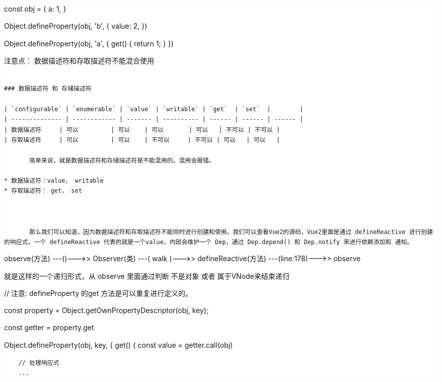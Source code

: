   ```

```
const obj = {
  a: 1,
}

Object.defineProperty(obj, 'b', {
  value: 2,
})

Object.defineProperty(obj, 'a', {
  get() {
    return 1;
  }
})

注意点：
数据描述符和存取描述符不能混合使用
```

### 数据描述符 和 存储描述符 

| `configurable` | `enumerable` | `value` | `writable` | `get`  | `set`  |        |
| -------------- | ------------ | ------- | ---------- | ------ | ------ | ------ |
| 数据描述符     | 可以         | 可以    | 可以       | 可以   | 不可以 | 不可以 |
| 存取描述符     | 可以         | 可以    | 不可以     | 不可以 | 可以   | 可以   |

​		简单来说，就是数据描述符和存储描述符是不能混用的。混用会报错。

* 数据描述符：value， writable
* 存取描述符： get， set



​		那么我们可以知道，因为数据描述符和存取描述符不能同时进行创建和使用。我们可以查看Vue2的源码，Vue2里面是通过 defineReactive 进行创建的响应式，一个 defineReactive 代表的就是一个value，内部会维护一个 Dep，通过 Dep.depend() 和 Dep.notify 来进行依赖添加和 通知。

```
observe(方法) ---()--->> Observer(类) ---( walk )--->> defineReactive(方法) ---(line:178)--->> observe

就是这样的一个递归形式，从 observe 里面通过判断 不是对象 或者 属于VNode来结束递归
```

```
// 注意: defineProperty 的get 方法是可以重复进行定义的。

const property = Object.getOwnPropertyDescriptor(obj, key);

const getter = property.get

Object.defineProperty(obj, key, {
	get() {
		const value = getter.call(obj)
		
		// 处理响应式
		...
		